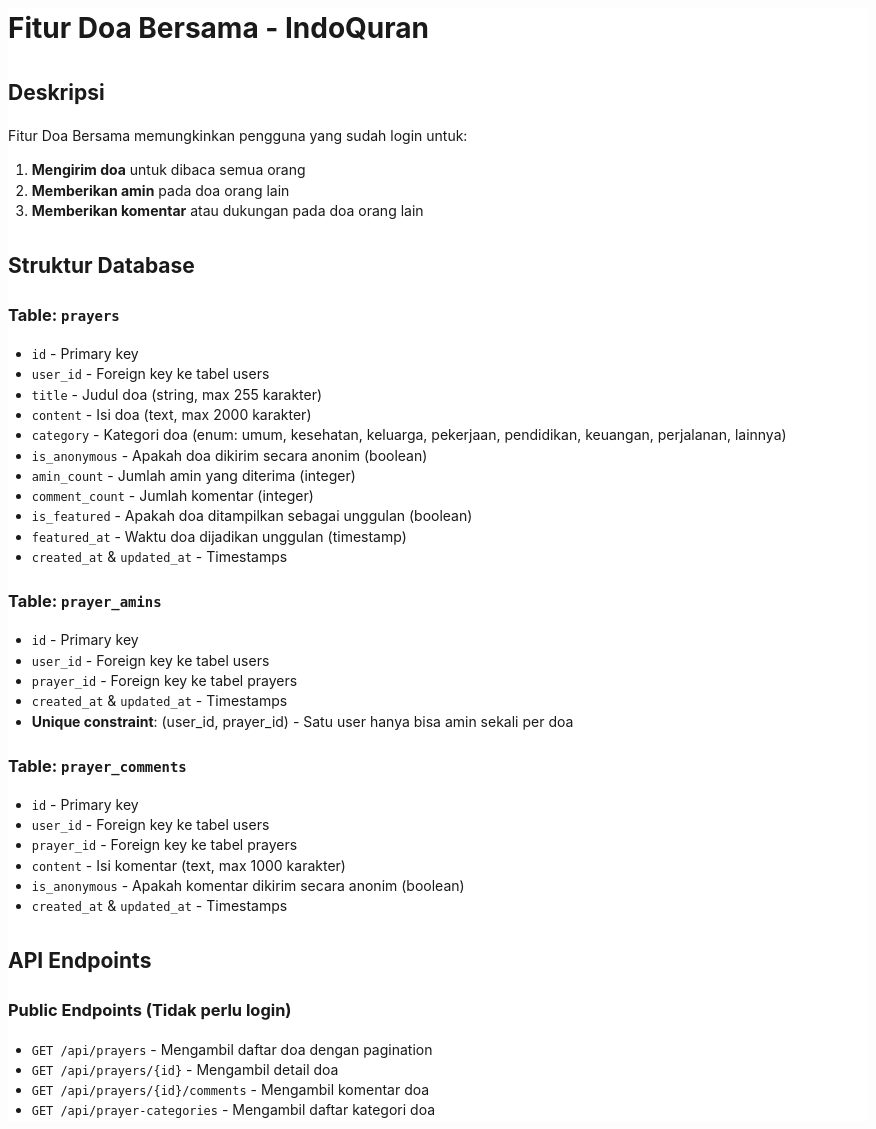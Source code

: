 # Fitur Doa Bersama - IndoQuran

## Deskripsi
Fitur Doa Bersama memungkinkan pengguna yang sudah login untuk:
1. **Mengirim doa** untuk dibaca semua orang
2. **Memberikan amin** pada doa orang lain
3. **Memberikan komentar** atau dukungan pada doa orang lain

## Struktur Database

### Table: `prayers`
- `id` - Primary key
- `user_id` - Foreign key ke tabel users
- `title` - Judul doa (string, max 255 karakter)
- `content` - Isi doa (text, max 2000 karakter)
- `category` - Kategori doa (enum: umum, kesehatan, keluarga, pekerjaan, pendidikan, keuangan, perjalanan, lainnya)
- `is_anonymous` - Apakah doa dikirim secara anonim (boolean)
- `amin_count` - Jumlah amin yang diterima (integer)
- `comment_count` - Jumlah komentar (integer)
- `is_featured` - Apakah doa ditampilkan sebagai unggulan (boolean)
- `featured_at` - Waktu doa dijadikan unggulan (timestamp)
- `created_at` & `updated_at` - Timestamps

### Table: `prayer_amins`
- `id` - Primary key
- `user_id` - Foreign key ke tabel users
- `prayer_id` - Foreign key ke tabel prayers
- `created_at` & `updated_at` - Timestamps
- **Unique constraint**: (user_id, prayer_id) - Satu user hanya bisa amin sekali per doa

### Table: `prayer_comments`
- `id` - Primary key
- `user_id` - Foreign key ke tabel users
- `prayer_id` - Foreign key ke tabel prayers
- `content` - Isi komentar (text, max 1000 karakter)
- `is_anonymous` - Apakah komentar dikirim secara anonim (boolean)
- `created_at` & `updated_at` - Timestamps

## API Endpoints

### Public Endpoints (Tidak perlu login)
- `GET /api/prayers` - Mengambil daftar doa dengan pagination
- `GET /api/prayers/{id}` - Mengambil detail doa
- `GET /api/prayers/{id}/comments` - Mengambil komentar doa
- `GET /api/prayer-categories` - Mengambil daftar kategori doa
